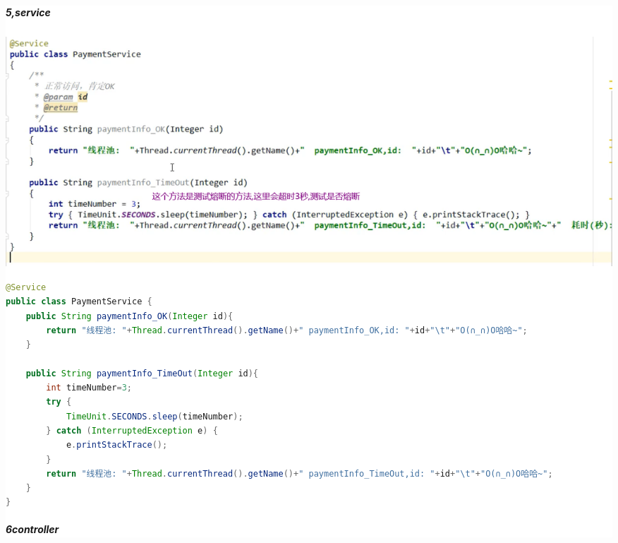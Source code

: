 ##### 5,service

![](.\图片\Hystrix的6.png)

```java
@Service
public class PaymentService {
    public String paymentInfo_OK(Integer id){
        return "线程池: "+Thread.currentThread().getName()+" paymentInfo_OK,id: "+id+"\t"+"O(∩_∩)O哈哈~";
    }

    public String paymentInfo_TimeOut(Integer id){
        int timeNumber=3;
        try {
            TimeUnit.SECONDS.sleep(timeNumber);
        } catch (InterruptedException e) {
            e.printStackTrace();
        }
        return "线程池: "+Thread.currentThread().getName()+" paymentInfo_TimeOut,id: "+id+"\t"+"O(∩_∩)O哈哈~";
    }
}
```

##### 6controller
